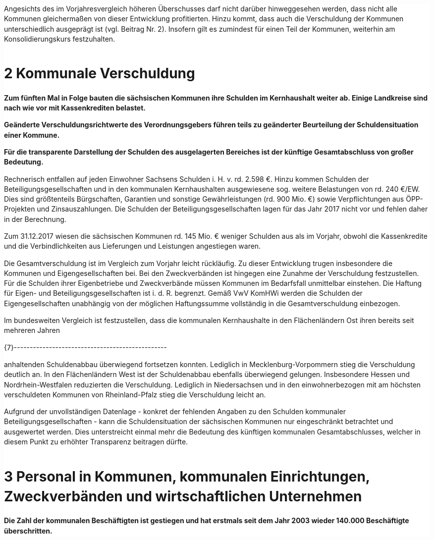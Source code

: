 Angesichts des im Vorjahresvergleich höheren Überschusses darf nicht darüber hinweggesehen werden, dass nicht alle Kommunen gleichermaßen von dieser Entwicklung profitierten. Hinzu kommt, dass auch die Verschuldung der Kommunen unterschiedlich ausgeprägt ist (vgl. Beitrag Nr. 2). Insofern gilt es zumindest für einen Teil der Kommunen, weiterhin am Konsolidierungskurs festzuhalten.

# **2 Kommunale Verschuldung**

**Zum fünften Mal in Folge bauten die sächsischen Kommunen ihre Schulden im Kernhaushalt weiter ab. Einige Landkreise sind nach wie vor mit Kassenkrediten belastet.** 

**Geänderte Verschuldungsrichtwerte des Verordnungsgebers führen teils zu geänderter Beurteilung der Schuldensituation einer Kommune.**

**Für die transparente Darstellung der Schulden des ausgelagerten Bereiches ist der künftige Gesamtabschluss von großer Bedeutung.**

Rechnerisch entfallen auf jeden Einwohner Sachsens Schulden i. H. v. rd. 2.598 €. Hinzu kommen Schulden der Beteiligungsgesellschaften und in den kommunalen Kernhaushalten ausgewiesene sog. weitere Belastungen von rd. 240 €/EW. Dies sind größtenteils Bürgschaften, Garantien und sonstige Gewährleistungen (rd. 900 Mio. €) sowie Verpflichtungen aus ÖPP-Projekten und Zinsauszahlungen. Die Schulden der Beteiligungsgesellschaften lagen für das Jahr 2017 nicht vor und fehlen daher in der Berechnung.

Zum 31.12.2017 wiesen die sächsischen Kommunen rd. 145 Mio. € weniger Schulden aus als im Vorjahr, obwohl die Kassenkredite und die Verbindlichkeiten aus Lieferungen und Leistungen angestiegen waren.

Die Gesamtverschuldung ist im Vergleich zum Vorjahr leicht rückläufig. Zu dieser Entwicklung trugen insbesondere die Kommunen und Eigengesellschaften bei. Bei den Zweckverbänden ist hingegen eine Zunahme der Verschuldung festzustellen. Für die Schulden ihrer Eigenbetriebe und Zweckverbände müssen Kommunen im Bedarfsfall unmittelbar einstehen. Die Haftung für Eigen- und Beteiligungsgesellschaften ist i. d. R. begrenzt. Gemäß VwV KomHWi werden die Schulden der Eigengesellschaften unabhängig von der möglichen Haftungssumme vollständig in die Gesamtverschuldung einbezogen.

Im bundesweiten Vergleich ist festzustellen, dass die kommunalen Kernhaushalte in den Flächenländern Ost ihren bereits seit mehreren Jahren 

{7}------------------------------------------------

anhaltenden Schuldenabbau überwiegend fortsetzen konnten. Lediglich in Mecklenburg-Vorpommern stieg die Verschuldung deutlich an. In den Flächenländern West ist der Schuldenabbau ebenfalls überwiegend gelungen. Insbesondere Hessen und Nordrhein-Westfalen reduzierten die Verschuldung. Lediglich in Niedersachsen und in den einwohnerbezogen mit am höchsten verschuldeten Kommunen von Rheinland-Pfalz stieg die Verschuldung leicht an.

Aufgrund der unvollständigen Datenlage - konkret der fehlenden Angaben zu den Schulden kommunaler Beteiligungsgesellschaften - kann die Schuldensituation der sächsischen Kommunen nur eingeschränkt betrachtet und ausgewertet werden. Dies unterstreicht einmal mehr die Bedeutung des künftigen kommunalen Gesamtabschlusses, welcher in diesem Punkt zu erhöhter Transparenz beitragen dürfte.

# **3 Personal in Kommunen, kommunalen Einrichtungen, Zweckverbänden und wirtschaftlichen Unternehmen**

**Die Zahl der kommunalen Beschäftigten ist gestiegen und hat erstmals seit dem Jahr 2003 wieder 140.000 Beschäftigte überschritten.**
